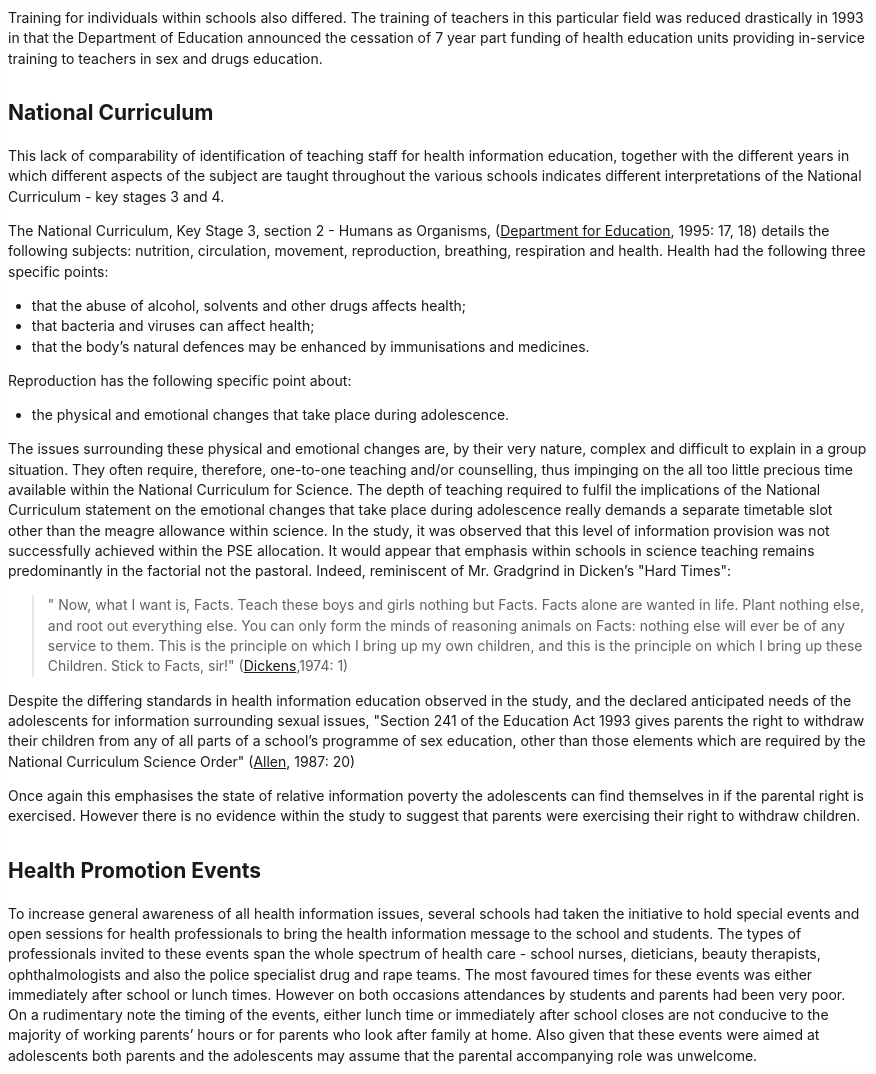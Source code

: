 Training for individuals within schools also differed. The training of teachers in this particular field was reduced drastically in 1993 in that the Department of Education announced the cessation of 7 year part funding of health education units providing in-service training to teachers in sex and drugs education.

## National Curriculum

This lack of comparability of identification of teaching staff for health information education, together with the different years in which different aspects of the subject are taught throughout the various schools indicates different interpretations of the National Curriculum - key stages 3 and 4\.

The National Curriculum, Key Stage 3, section 2 - Humans as Organisms, ([Department for Education](#depa), 1995: 17, 18) details the following subjects: nutrition, circulation, movement, reproduction, breathing, respiration and health. Health had the following three specific points:

*   that the abuse of alcohol, solvents and other drugs affects health;
*   that bacteria and viruses can affect health;
*   that the body’s natural defences may be enhanced by immunisations and medicines.

Reproduction has the following specific point about:

*   the physical and emotional changes that take place during adolescence.

The issues surrounding these physical and emotional changes are, by their very nature, complex and difficult to explain in a group situation. They often require, therefore, one-to-one teaching and/or counselling, thus impinging on the all too little precious time available within the National Curriculum for Science. The depth of teaching required to fulfil the implications of the National Curriculum statement on the emotional changes that take place during adolescence really demands a separate timetable slot other than the meagre allowance within science. In the study, it was observed that this level of information provision was not successfully achieved within the PSE allocation. It would appear that emphasis within schools in science teaching remains predominantly in the factorial not the pastoral. Indeed, reminiscent of Mr. Gradgrind in Dicken’s "Hard Times":

> " Now, what I want is, Facts. Teach these boys and girls nothing but Facts. Facts alone are wanted in life. Plant nothing else, and root out everything else. You can only form the minds of reasoning animals on Facts: nothing else will ever be of any service to them. This is the principle on which I bring up my own children, and this is the principle on which I bring up these Children. Stick to Facts, sir!" ([Dickens](#dick),1974: 1)

Despite the differing standards in health information education observed in the study, and the declared anticipated needs of the adolescents for information surrounding sexual issues, "Section 241 of the Education Act 1993 gives parents the right to withdraw their children from any of all parts of a school’s programme of sex education, other than those elements which are required by the National Curriculum Science Order" ([Allen](#alle), 1987: 20)

Once again this emphasises the state of relative information poverty the adolescents can find themselves in if the parental right is exercised. However there is no evidence within the study to suggest that parents were exercising their right to withdraw children.

## Health Promotion Events

To increase general awareness of all health information issues, several schools had taken the initiative to hold special events and open sessions for health professionals to bring the health information message to the school and students. The types of professionals invited to these events span the whole spectrum of health care - school nurses, dieticians, beauty therapists, ophthalmologists and also the police specialist drug and rape teams. The most favoured times for these events was either immediately after school or lunch times. However on both occasions attendances by students and parents had been very poor. On a rudimentary note the timing of the events, either lunch time or immediately after school closes are not conducive to the majority of working parents’ hours or for parents who look after family at home. Also given that these events were aimed at adolescents both parents and the adolescents may assume that the parental accompanying role was unwelcome.
